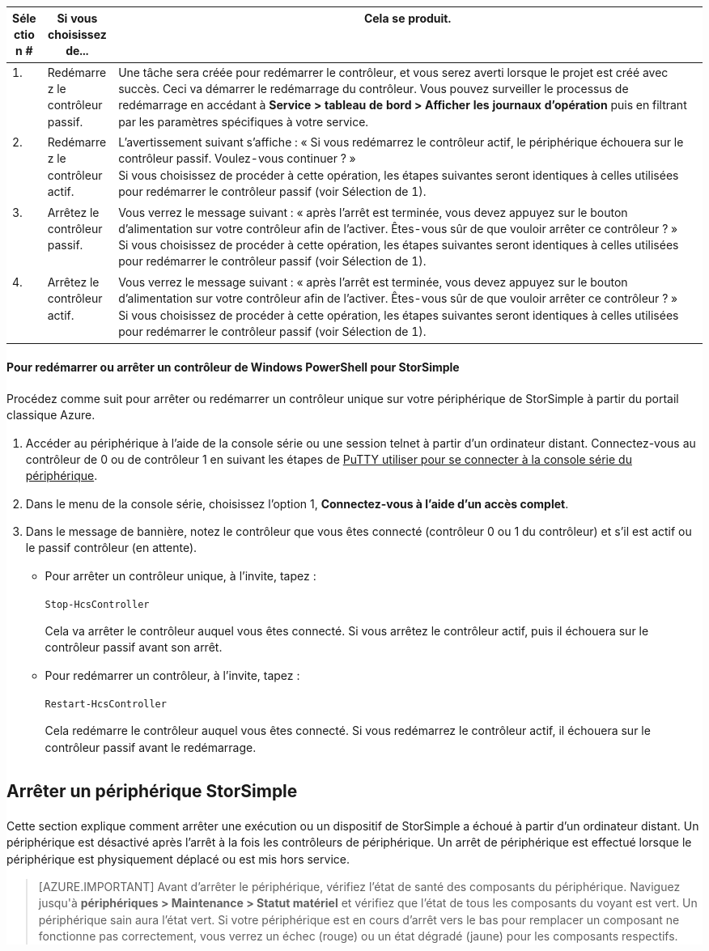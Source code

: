 
|Sélection #|Si vous choisissez de...|Cela se produit.|
|---|---|---|
|1.|Redémarrez le contrôleur passif.|Une tâche sera créée pour redémarrer le contrôleur, et vous serez averti lorsque le projet est créé avec succès. Ceci va démarrer le redémarrage du contrôleur. Vous pouvez surveiller le processus de redémarrage en accédant à **Service > tableau de bord > Afficher les journaux d’opération** puis en filtrant par les paramètres spécifiques à votre service.|
|2.|Redémarrez le contrôleur actif.|L’avertissement suivant s’affiche : « Si vous redémarrez le contrôleur actif, le périphérique échouera sur le contrôleur passif. Voulez-vous continuer ? » </br>Si vous choisissez de procéder à cette opération, les étapes suivantes seront identiques à celles utilisées pour redémarrer le contrôleur passif (voir Sélection de 1).|
|3.|Arrêtez le contrôleur passif.|Vous verrez le message suivant : « après l’arrêt est terminée, vous devez appuyez sur le bouton d’alimentation sur votre contrôleur afin de l’activer. Êtes-vous sûr de que vouloir arrêter ce contrôleur ? » </br>Si vous choisissez de procéder à cette opération, les étapes suivantes seront identiques à celles utilisées pour redémarrer le contrôleur passif (voir Sélection de 1).|
|4.|Arrêtez le contrôleur actif.|Vous verrez le message suivant : « après l’arrêt est terminée, vous devez appuyez sur le bouton d’alimentation sur votre contrôleur afin de l’activer. Êtes-vous sûr de que vouloir arrêter ce contrôleur ? » </br>Si vous choisissez de procéder à cette opération, les étapes suivantes seront identiques à celles utilisées pour redémarrer le contrôleur passif (voir Sélection de 1).|


#### <a name="to-restart-or-shut-down-a-controller-in-windows-powershell-for-storsimple"></a>Pour redémarrer ou arrêter un contrôleur de Windows PowerShell pour StorSimple
Procédez comme suit pour arrêter ou redémarrer un contrôleur unique sur votre périphérique de StorSimple à partir du portail classique Azure.


1. Accéder au périphérique à l’aide de la console série ou une session telnet à partir d’un ordinateur distant. Connectez-vous au contrôleur de 0 ou de contrôleur 1 en suivant les étapes de [PuTTY utiliser pour se connecter à la console série du périphérique](storsimple-deployment-walkthrough.md#use-putty-to-connect-to-the-device-serial-console).

1. Dans le menu de la console série, choisissez l’option 1, **Connectez-vous à l’aide d’un accès complet**.

1. Dans le message de bannière, notez le contrôleur que vous êtes connecté (contrôleur 0 ou 1 du contrôleur) et s’il est actif ou le passif contrôleur (en attente).
    - Pour arrêter un contrôleur unique, à l’invite, tapez :

        `Stop-HcsController`

        Cela va arrêter le contrôleur auquel vous êtes connecté. Si vous arrêtez le contrôleur actif, puis il échouera sur le contrôleur passif avant son arrêt.
    - Pour redémarrer un contrôleur, à l’invite, tapez :

        `Restart-HcsController`

        Cela redémarre le contrôleur auquel vous êtes connecté. Si vous redémarrez le contrôleur actif, il échouera sur le contrôleur passif avant le redémarrage.


## <a name="shut-down-a-storsimple-device"></a>Arrêter un périphérique StorSimple

Cette section explique comment arrêter une exécution ou un dispositif de StorSimple a échoué à partir d’un ordinateur distant. Un périphérique est désactivé après l’arrêt à la fois les contrôleurs de périphérique. Un arrêt de périphérique est effectué lorsque le périphérique est physiquement déplacé ou est mis hors service.

> [AZURE.IMPORTANT] Avant d’arrêter le périphérique, vérifiez l’état de santé des composants du périphérique. Naviguez jusqu'à **périphériques > Maintenance > Statut matériel** et vérifiez que l’état de tous les composants du voyant est vert. Un périphérique sain aura l’état vert. Si votre périphérique est en cours d’arrêt vers le bas pour remplacer un composant ne fonctionne pas correctement, vous verrez un échec (rouge) ou un état dégradé (jaune) pour les composants respectifs.
